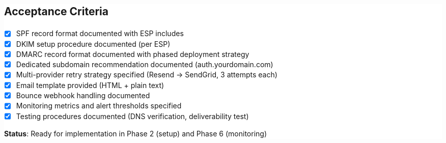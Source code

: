 ## Acceptance Criteria

- [x] SPF record format documented with ESP includes
- [x] DKIM setup procedure documented (per ESP)
- [x] DMARC record format documented with phased deployment strategy
- [x] Dedicated subdomain recommendation documented (auth.yourdomain.com)
- [x] Multi-provider retry strategy specified (Resend → SendGrid, 3 attempts each)
- [x] Email template provided (HTML + plain text)
- [x] Bounce webhook handling documented
- [x] Monitoring metrics and alert thresholds specified
- [x] Testing procedures documented (DNS verification, deliverability test)

**Status**: Ready for implementation in Phase 2 (setup) and Phase 6 (monitoring)
